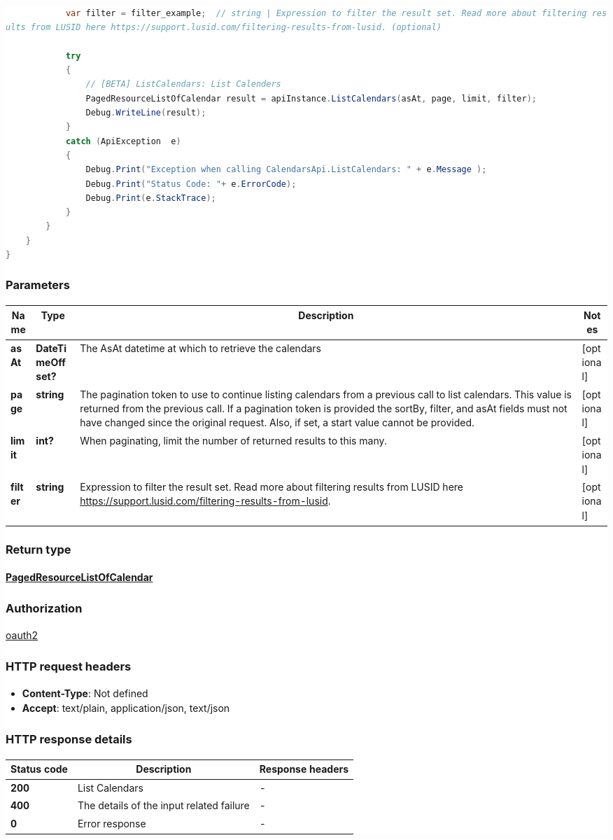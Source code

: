 ```csharp
            var filter = filter_example;  // string | Expression to filter the result set. Read more about filtering results from LUSID here https://support.lusid.com/filtering-results-from-lusid. (optional) 

            try
            {
                // [BETA] ListCalendars: List Calenders
                PagedResourceListOfCalendar result = apiInstance.ListCalendars(asAt, page, limit, filter);
                Debug.WriteLine(result);
            }
            catch (ApiException  e)
            {
                Debug.Print("Exception when calling CalendarsApi.ListCalendars: " + e.Message );
                Debug.Print("Status Code: "+ e.ErrorCode);
                Debug.Print(e.StackTrace);
            }
        }
    }
}
```

### Parameters

Name | Type | Description  | Notes
------------- | ------------- | ------------- | -------------
 **asAt** | **DateTimeOffset?**| The AsAt datetime at which to retrieve the calendars | [optional] 
 **page** | **string**| The pagination token to use to continue listing calendars from a previous call to list calendars.              This value is returned from the previous call. If a pagination token is provided the sortBy, filter, and asAt fields              must not have changed since the original request. Also, if set, a start value cannot be provided. | [optional] 
 **limit** | **int?**| When paginating, limit the number of returned results to this many. | [optional] 
 **filter** | **string**| Expression to filter the result set. Read more about filtering results from LUSID here https://support.lusid.com/filtering-results-from-lusid. | [optional] 

### Return type

[**PagedResourceListOfCalendar**](PagedResourceListOfCalendar.md)

### Authorization

[oauth2](../README.md#oauth2)

### HTTP request headers

 - **Content-Type**: Not defined
 - **Accept**: text/plain, application/json, text/json


### HTTP response details
| Status code | Description | Response headers |
|-------------|-------------|------------------|
| **200** | List Calendars |  -  |
| **400** | The details of the input related failure |  -  |
| **0** | Error response |  -  |
